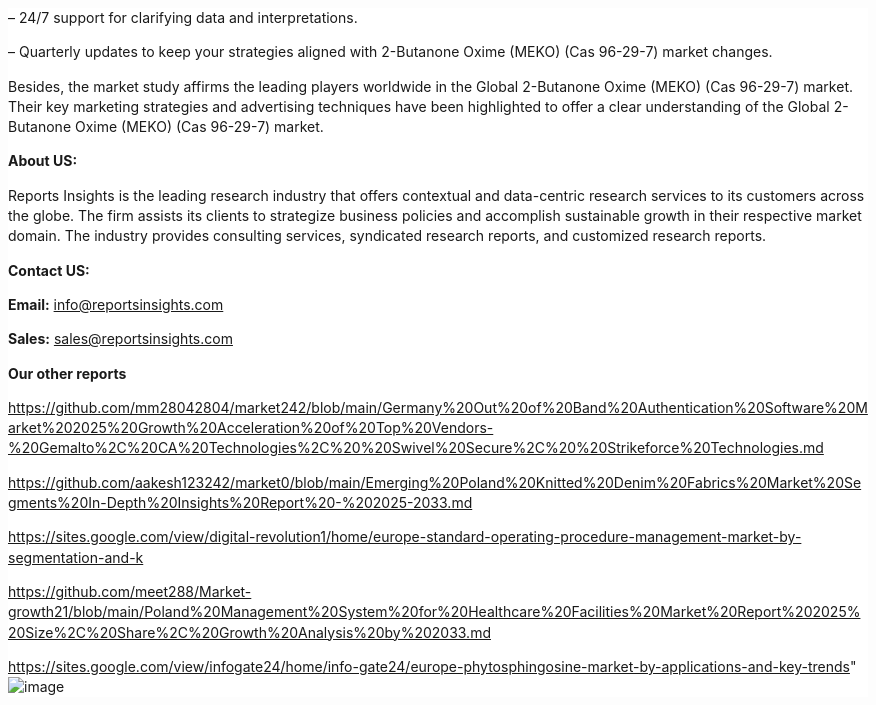 – 24/7 support for clarifying data and interpretations.

– Quarterly updates to keep your strategies aligned with 2-Butanone Oxime (MEKO) (Cas 96-29-7) market changes.

Besides, the market study affirms the leading players worldwide in the Global 2-Butanone Oxime (MEKO) (Cas 96-29-7) market. Their key marketing strategies and advertising techniques have been highlighted to offer a clear understanding of the Global 2-Butanone Oxime (MEKO) (Cas 96-29-7) market.

<strong><strong>About US</strong>:</strong>

Reports Insights is the leading research industry that offers contextual and data-centric research services to its customers across the globe. The firm assists its clients to strategize business policies and accomplish sustainable growth in their respective market domain. The industry provides consulting services, syndicated research reports, and customized research reports.

<strong>Contact US:</strong>

<p class=><b>Email:</b> <a href=mailto:info@reportsinsights.com>info@reportsinsights.com</a></p>
<p class=><b>Sales:</b> <a href=mailto:sales@reportsinsights.com>sales@reportsinsights.com</a></p>

<strong>Our other reports</strong>

<a href=https://github.com/mm28042804/market242/blob/main/Germany%20Out%20of%20Band%20Authentication%20Software%20Market%202025%20Growth%20Acceleration%20of%20Top%20Vendors-%20Gemalto%2C%20CA%20Technologies%2C%20%20Swivel%20Secure%2C%20%20Strikeforce%20Technologies.md>https://github.com/mm28042804/market242/blob/main/Germany%20Out%20of%20Band%20Authentication%20Software%20Market%202025%20Growth%20Acceleration%20of%20Top%20Vendors-%20Gemalto%2C%20CA%20Technologies%2C%20%20Swivel%20Secure%2C%20%20Strikeforce%20Technologies.md</a>

<a href=https://github.com/aakesh123242/market0/blob/main/Emerging%20Poland%20Knitted%20Denim%20Fabrics%20Market%20Segments%20In-Depth%20Insights%20Report%20-%202025-2033.md>https://github.com/aakesh123242/market0/blob/main/Emerging%20Poland%20Knitted%20Denim%20Fabrics%20Market%20Segments%20In-Depth%20Insights%20Report%20-%202025-2033.md</a>

<a href=https://sites.google.com/view/digital-revolution1/home/europe-standard-operating-procedure-management-market-by-segmentation-and-k>https://sites.google.com/view/digital-revolution1/home/europe-standard-operating-procedure-management-market-by-segmentation-and-k</a>

<a href=https://github.com/meet288/Market-growth21/blob/main/Poland%20Management%20System%20for%20Healthcare%20Facilities%20Market%20Report%202025%20Size%2C%20Share%2C%20Growth%20Analysis%20by%202033.md>https://github.com/meet288/Market-growth21/blob/main/Poland%20Management%20System%20for%20Healthcare%20Facilities%20Market%20Report%202025%20Size%2C%20Share%2C%20Growth%20Analysis%20by%202033.md</a>

<a href=https://sites.google.com/view/infogate24/home/info-gate24/europe-phytosphingosine-market-by-applications-and-key-trends>https://sites.google.com/view/infogate24/home/info-gate24/europe-phytosphingosine-market-by-applications-and-key-trends</a>"
![image](https://github.com/user-attachments/assets/55915751-4f0b-4d07-bac6-90377597c1e5)
